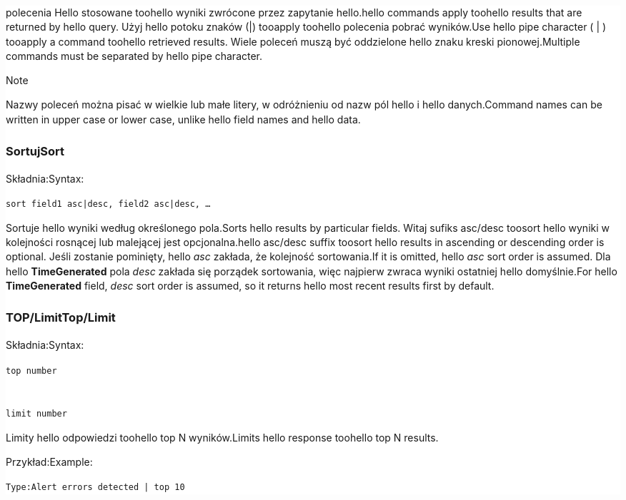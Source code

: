 
<span data-ttu-id="379d3-245">polecenia Hello stosowane toohello wyniki zwrócone przez zapytanie hello.</span><span class="sxs-lookup"><span data-stu-id="379d3-245">hello commands apply toohello results that are returned by hello query.</span></span> <span data-ttu-id="379d3-246">Użyj hello potoku znaków (|) tooapply toohello polecenia pobrać wyników.</span><span class="sxs-lookup"><span data-stu-id="379d3-246">Use hello pipe character ( | ) tooapply a command toohello retrieved results.</span></span> <span data-ttu-id="379d3-247">Wiele poleceń muszą być oddzielone hello znaku kreski pionowej.</span><span class="sxs-lookup"><span data-stu-id="379d3-247">Multiple commands must be separated by hello pipe character.</span></span>

> [!NOTE]
> <span data-ttu-id="379d3-248">Nazwy poleceń można pisać w wielkie lub małe litery, w odróżnieniu od nazw pól hello i hello danych.</span><span class="sxs-lookup"><span data-stu-id="379d3-248">Command names can be written in upper case or lower case, unlike hello field names and hello data.</span></span>
>
>

### <a name="sort"></a><span data-ttu-id="379d3-249">Sortuj</span><span class="sxs-lookup"><span data-stu-id="379d3-249">Sort</span></span>
<span data-ttu-id="379d3-250">Składnia:</span><span class="sxs-lookup"><span data-stu-id="379d3-250">Syntax:</span></span>

    sort field1 asc|desc, field2 asc|desc, …

<span data-ttu-id="379d3-251">Sortuje hello wyniki według określonego pola.</span><span class="sxs-lookup"><span data-stu-id="379d3-251">Sorts hello results by particular fields.</span></span> <span data-ttu-id="379d3-252">Witaj sufiks asc/desc toosort hello wyniki w kolejności rosnącej lub malejącej jest opcjonalna.</span><span class="sxs-lookup"><span data-stu-id="379d3-252">hello asc/desc suffix toosort hello results in ascending or descending order is optional.</span></span> <span data-ttu-id="379d3-253">Jeśli zostanie pominięty, hello *asc* zakłada, że kolejność sortowania.</span><span class="sxs-lookup"><span data-stu-id="379d3-253">If it is omitted, hello *asc* sort order is assumed.</span></span> <span data-ttu-id="379d3-254">Dla hello **TimeGenerated** pola *desc* zakłada się porządek sortowania, więc najpierw zwraca wyniki ostatniej hello domyślnie.</span><span class="sxs-lookup"><span data-stu-id="379d3-254">For hello **TimeGenerated** field, *desc* sort order is assumed, so it returns hello most recent results first by default.</span></span>

### <a name="toplimit"></a><span data-ttu-id="379d3-255">TOP/Limit</span><span class="sxs-lookup"><span data-stu-id="379d3-255">Top/Limit</span></span>
<span data-ttu-id="379d3-256">Składnia:</span><span class="sxs-lookup"><span data-stu-id="379d3-256">Syntax:</span></span>

    top number


    limit number
<span data-ttu-id="379d3-257">Limity hello odpowiedzi toohello top N wyników.</span><span class="sxs-lookup"><span data-stu-id="379d3-257">Limits hello response toohello top N results.</span></span>

<span data-ttu-id="379d3-258">Przykład:</span><span class="sxs-lookup"><span data-stu-id="379d3-258">Example:</span></span>

    Type:Alert errors detected | top 10
